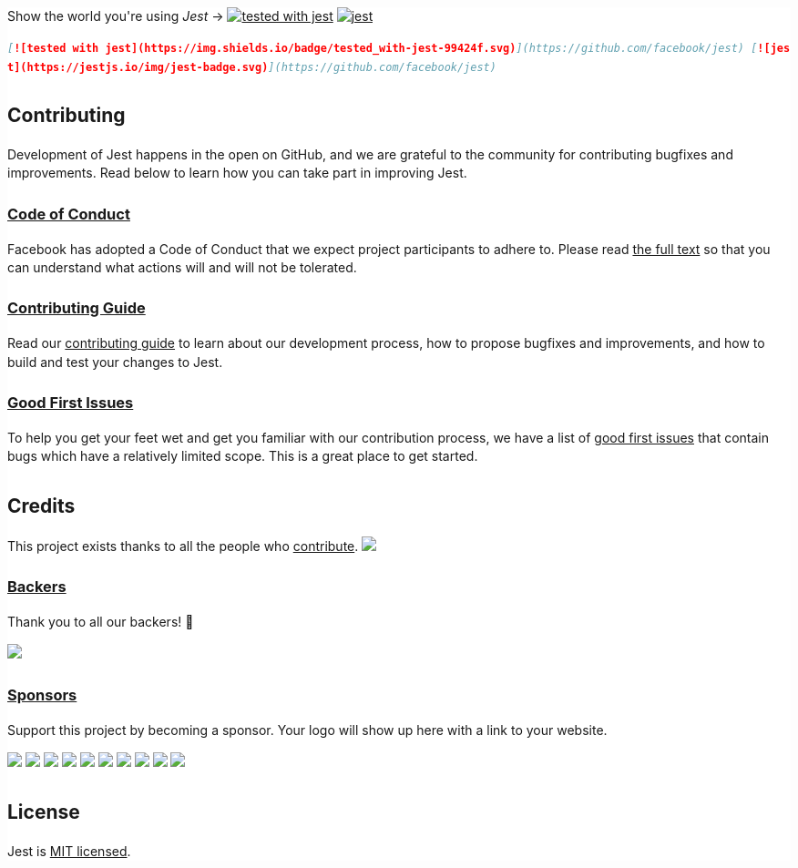 Show the world you're using _Jest_ → [![tested with jest](https://img.shields.io/badge/tested_with-jest-99424f.svg)](https://github.com/facebook/jest) [![jest](https://jestjs.io/img/jest-badge.svg)](https://github.com/facebook/jest)

```md
[![tested with jest](https://img.shields.io/badge/tested_with-jest-99424f.svg)](https://github.com/facebook/jest) [![jest](https://jestjs.io/img/jest-badge.svg)](https://github.com/facebook/jest)
```

## Contributing

Development of Jest happens in the open on GitHub, and we are grateful to the community for contributing bugfixes and improvements. Read below to learn how you can take part in improving Jest.

### [Code of Conduct](https://code.facebook.com/codeofconduct)

Facebook has adopted a Code of Conduct that we expect project participants to adhere to. Please read [the full text](https://code.facebook.com/codeofconduct) so that you can understand what actions will and will not be tolerated.

### [Contributing Guide](CONTRIBUTING.md)

Read our [contributing guide](CONTRIBUTING.md) to learn about our development process, how to propose bugfixes and improvements, and how to build and test your changes to Jest.

### [Good First Issues](https://github.com/facebook/jest/labels/%3Awave%3A%20Good%20First%20Issue)

To help you get your feet wet and get you familiar with our contribution process, we have a list of [good first issues](https://github.com/facebook/jest/labels/%3Awave%3A%20Good%20First%20Issue) that contain bugs which have a relatively limited scope. This is a great place to get started.

## Credits

This project exists thanks to all the people who [contribute](CONTRIBUTING.md). <a href='https://github.com/facebook/jest/graphs/contributors'><img src='https://opencollective.com/jest/contributors.svg?width=890&button=false' /></a>

### [Backers](https://opencollective.com/jest#backer)

Thank you to all our backers! 🙏

<a href='https://opencollective.com/jest#backers' target='_blank'><img src='https://opencollective.com/jest/backers.svg?width=890'></a>

### [Sponsors](https://opencollective.com/jest#sponsor)

Support this project by becoming a sponsor. Your logo will show up here with a link to your website.

<a href='https://opencollective.com/jest/sponsor/0/website' target='_blank'><img src='https://opencollective.com/jest/sponsor/0/avatar.svg'></a> <a href='https://opencollective.com/jest/sponsor/1/website' target='_blank'><img src='https://opencollective.com/jest/sponsor/1/avatar.svg'></a> <a href='https://opencollective.com/jest/sponsor/2/website' target='_blank'><img src='https://opencollective.com/jest/sponsor/2/avatar.svg'></a> <a href='https://opencollective.com/jest/sponsor/3/website' target='_blank'><img src='https://opencollective.com/jest/sponsor/3/avatar.svg'></a> <a href='https://opencollective.com/jest/sponsor/4/website' target='_blank'><img src='https://opencollective.com/jest/sponsor/4/avatar.svg'></a> <a href='https://opencollective.com/jest/sponsor/5/website' target='_blank'><img src='https://opencollective.com/jest/sponsor/5/avatar.svg'></a> <a href='https://opencollective.com/jest/sponsor/6/website' target='_blank'><img src='https://opencollective.com/jest/sponsor/6/avatar.svg'></a> <a href='https://opencollective.com/jest/sponsor/7/website' target='_blank'><img src='https://opencollective.com/jest/sponsor/7/avatar.svg'></a> <a href='https://opencollective.com/jest/sponsor/8/website' target='_blank'><img src='https://opencollective.com/jest/sponsor/8/avatar.svg'></a> <a href='https://opencollective.com/jest/sponsor/9/website' target='_blank'><img src='https://opencollective.com/jest/sponsor/9/avatar.svg'></a>

## License

Jest is [MIT licensed](./LICENSE).

        